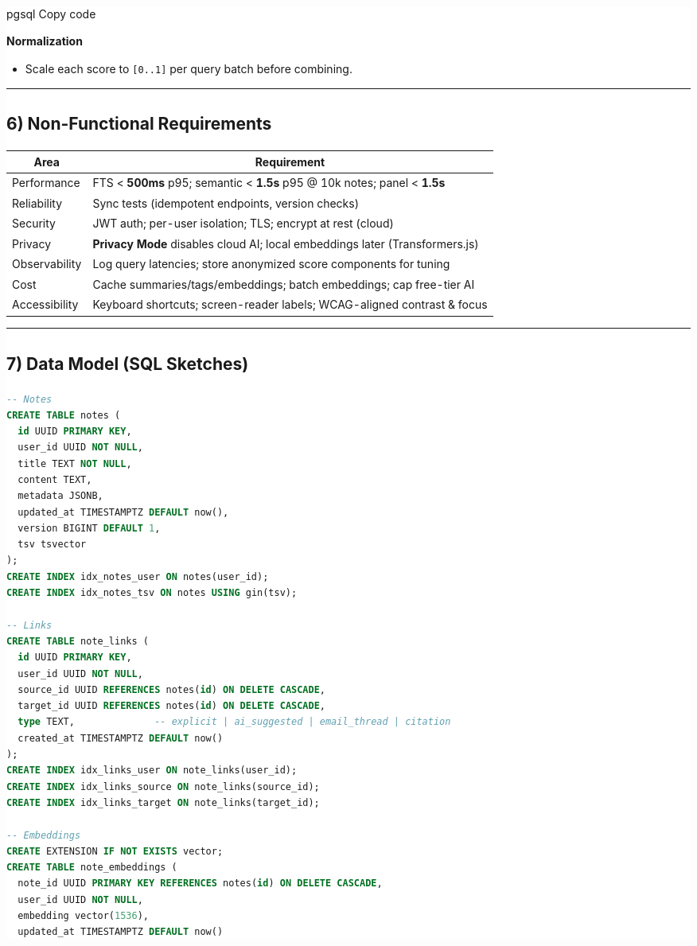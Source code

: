 pgsql
Copy code

**Normalization**
- Scale each score to `[0..1]` per query batch before combining.

---

## 6) Non-Functional Requirements

| Area         | Requirement                                                                 |
|--------------|-----------------------------------------------------------------------------|
| Performance  | FTS < **500ms** p95; semantic < **1.5s** p95 @ 10k notes; panel < **1.5s** |
| Reliability  | Sync tests (idempotent endpoints, version checks)                           |
| Security     | JWT auth; per-user isolation; TLS; encrypt at rest (cloud)                  |
| Privacy      | **Privacy Mode** disables cloud AI; local embeddings later (Transformers.js)|
| Observability| Log query latencies; store anonymized score components for tuning           |
| Cost         | Cache summaries/tags/embeddings; batch embeddings; cap free-tier AI         |
| Accessibility| Keyboard shortcuts; screen-reader labels; WCAG-aligned contrast & focus     |

---

## 7) Data Model (SQL Sketches)

```sql
-- Notes
CREATE TABLE notes (
  id UUID PRIMARY KEY,
  user_id UUID NOT NULL,
  title TEXT NOT NULL,
  content TEXT,
  metadata JSONB,
  updated_at TIMESTAMPTZ DEFAULT now(),
  version BIGINT DEFAULT 1,
  tsv tsvector
);
CREATE INDEX idx_notes_user ON notes(user_id);
CREATE INDEX idx_notes_tsv ON notes USING gin(tsv);

-- Links
CREATE TABLE note_links (
  id UUID PRIMARY KEY,
  user_id UUID NOT NULL,
  source_id UUID REFERENCES notes(id) ON DELETE CASCADE,
  target_id UUID REFERENCES notes(id) ON DELETE CASCADE,
  type TEXT,              -- explicit | ai_suggested | email_thread | citation
  created_at TIMESTAMPTZ DEFAULT now()
);
CREATE INDEX idx_links_user ON note_links(user_id);
CREATE INDEX idx_links_source ON note_links(source_id);
CREATE INDEX idx_links_target ON note_links(target_id);

-- Embeddings
CREATE EXTENSION IF NOT EXISTS vector;
CREATE TABLE note_embeddings (
  note_id UUID PRIMARY KEY REFERENCES notes(id) ON DELETE CASCADE,
  user_id UUID NOT NULL,
  embedding vector(1536),
  updated_at TIMESTAMPTZ DEFAULT now()
```